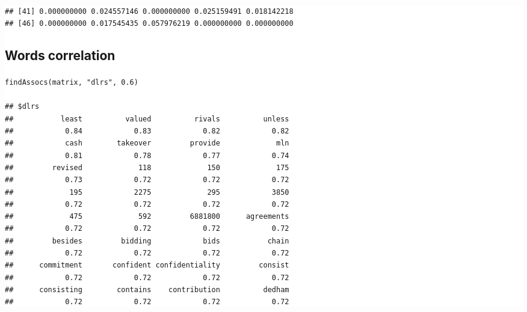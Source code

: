     ## [41] 0.000000000 0.024557146 0.000000000 0.025159491 0.018142218
    ## [46] 0.000000000 0.017545435 0.057976219 0.000000000 0.000000000

Words correlation
-----------------

    findAssocs(matrix, "dlrs", 0.6) 

    ## $dlrs
    ##           least          valued          rivals          unless 
    ##            0.84            0.83            0.82            0.82 
    ##            cash        takeover         provide             mln 
    ##            0.81            0.78            0.77            0.74 
    ##         revised             118             150             175 
    ##            0.73            0.72            0.72            0.72 
    ##             195            2275             295            3850 
    ##            0.72            0.72            0.72            0.72 
    ##             475             592         6881800      agreements 
    ##            0.72            0.72            0.72            0.72 
    ##         besides         bidding            bids           chain 
    ##            0.72            0.72            0.72            0.72 
    ##      commitment       confident confidentiality         consist 
    ##            0.72            0.72            0.72            0.72 
    ##      consisting        contains    contribution          dedham 
    ##            0.72            0.72            0.72            0.72 